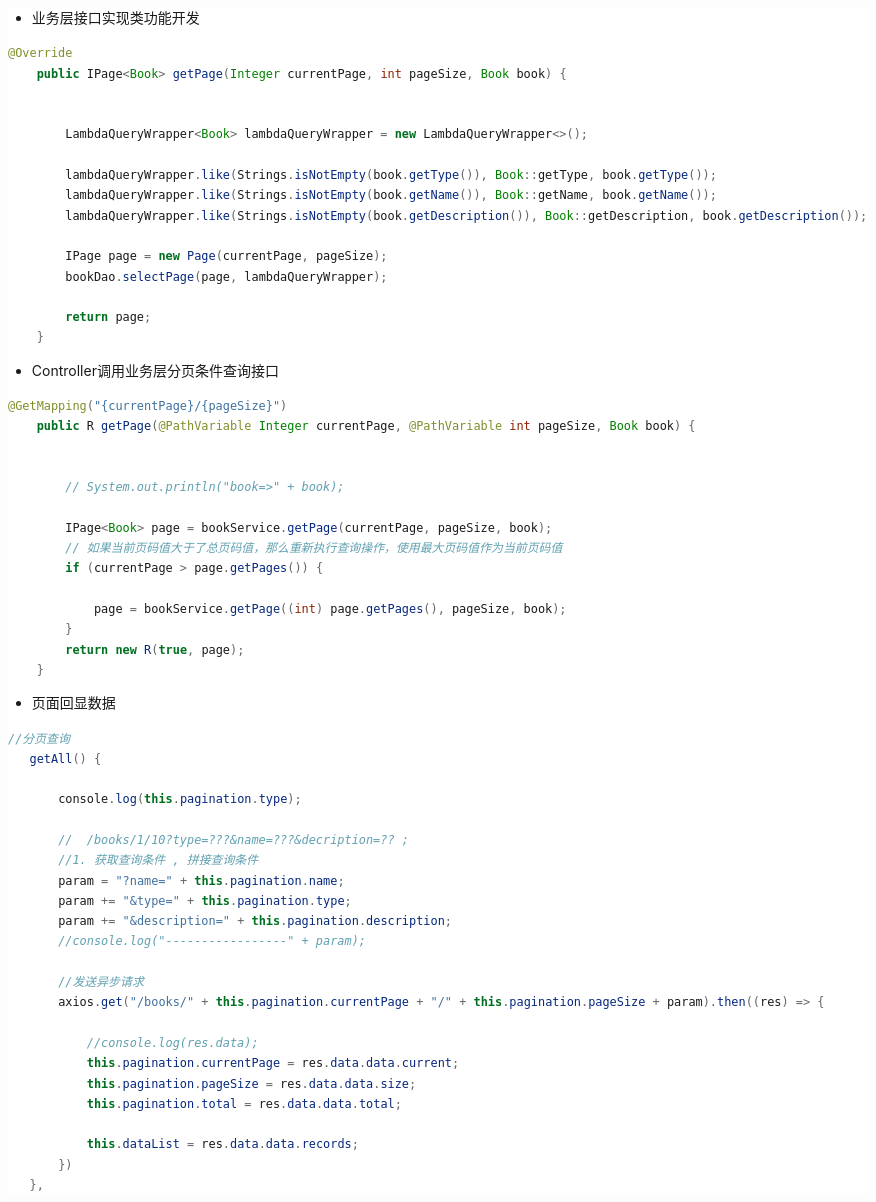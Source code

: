 - 业务层接口实现类功能开发

```java
@Override
    public IPage<Book> getPage(Integer currentPage, int pageSize, Book book) {
   

        LambdaQueryWrapper<Book> lambdaQueryWrapper = new LambdaQueryWrapper<>();

        lambdaQueryWrapper.like(Strings.isNotEmpty(book.getType()), Book::getType, book.getType());
        lambdaQueryWrapper.like(Strings.isNotEmpty(book.getName()), Book::getName, book.getName());
        lambdaQueryWrapper.like(Strings.isNotEmpty(book.getDescription()), Book::getDescription, book.getDescription());

        IPage page = new Page(currentPage, pageSize);
        bookDao.selectPage(page, lambdaQueryWrapper);

        return page;
    }
```

- Controller调用业务层分页条件查询接口

```java
@GetMapping("{currentPage}/{pageSize}")
    public R getPage(@PathVariable Integer currentPage, @PathVariable int pageSize, Book book) {
   

        // System.out.println("book=>" + book);

        IPage<Book> page = bookService.getPage(currentPage, pageSize, book);
        // 如果当前页码值大于了总页码值，那么重新执行查询操作，使用最大页码值作为当前页码值
        if (currentPage > page.getPages()) {
   
            page = bookService.getPage((int) page.getPages(), pageSize, book);
        }
        return new R(true, page);
    }
```

- 页面回显数据

```java
//分页查询
   getAll() {
   
       console.log(this.pagination.type);

       //  /books/1/10?type=???&name=???&decription=?? ;
       //1. 获取查询条件 , 拼接查询条件
       param = "?name=" + this.pagination.name;
       param += "&type=" + this.pagination.type;
       param += "&description=" + this.pagination.description;
       //console.log("-----------------" + param);

       //发送异步请求
       axios.get("/books/" + this.pagination.currentPage + "/" + this.pagination.pageSize + param).then((res) => {
   
           //console.log(res.data);
           this.pagination.currentPage = res.data.data.current;
           this.pagination.pageSize = res.data.data.size;
           this.pagination.total = res.data.data.total;

           this.dataList = res.data.data.records;
       })
   },
```